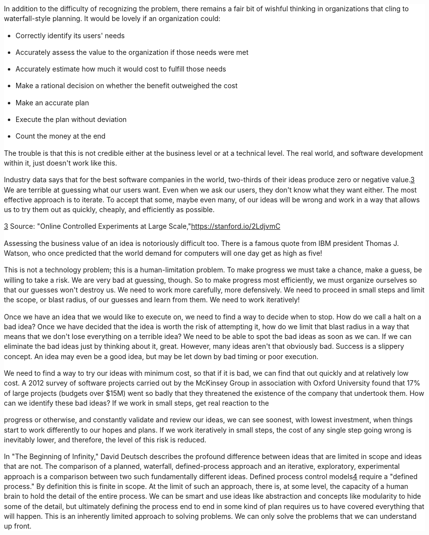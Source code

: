 In addition to the difficulty of recognizing the problem, there remains a fair bit of wishful thinking in organizations that cling to waterfall-style planning. It would be lovely if an organization could:

- Correctly identify its users' needs
- Accurately assess the value to the organization if those needs were met
- Accurately estimate how much it would cost to fulfill those needs
- Make a rational decision on whether the benefit outweighed the cost
- Make an accurate plan

- Execute the plan without deviation
- Count the money at the end

The trouble is that this is not credible either at the business level or at a technical level. The real world, and software development within it, just doesn't work like this.

Industry data says that for the best software companies in the world, two-thirds of their ideas produce zero or negative value.[3](#page-79-0) We are terrible at guessing what our users want. Even when we ask our users, they don't know what they want either. The most effective approach is to iterate. To accept that some, maybe even many, of our ideas will be wrong and work in a way that allows us to try them out as quickly, cheaply, and efficiently as possible.

<span id="page-79-1"></span><span id="page-79-0"></span>[3](#page-79-1) Source: "Online Controlled Experiments at Large Scale,"<https://stanford.io/2LdjvmC>

Assessing the business value of an idea is notoriously difficult too. There is a famous quote from IBM president Thomas J. Watson, who once predicted that the world demand for computers will one day get as high as five!

This is not a technology problem; this is a human-limitation problem. To make progress we must take a chance, make a guess, be willing to take a risk. We are very bad at guessing, though. So to make progress most efficiently, we must organize ourselves so that our guesses won't destroy us. We need to work more carefully, more defensively. We need to proceed in small steps and limit the scope, or blast radius, of our guesses and learn from them. We need to work iteratively!

Once we have an idea that we would like to execute on, we need to find a way to decide when to stop. How do we call a halt on a bad idea? Once we have decided that the idea is worth the risk of attempting it, how do we limit that blast radius in a way that means that we don't lose everything on a terrible idea? We need to be able to spot the bad ideas as soon as we can. If we can eliminate the bad ideas just by thinking about it, great. However, many ideas aren't that obviously bad. Success is a slippery concept. An idea may even be a good idea, but may be let down by bad timing or poor execution.

We need to find a way to try our ideas with minimum cost, so that if it is bad, we can find that out quickly and at relatively low cost. A 2012 survey of software projects carried out by the McKinsey Group in association with Oxford University found that 17% of large projects (budgets over \$15M) went so badly that they threatened the existence of the company that undertook them. How can we identify these bad ideas? If we work in small steps, get real reaction to the

progress or otherwise, and constantly validate and review our ideas, we can see soonest, with lowest investment, when things start to work differently to our hopes and plans. If we work iteratively in small steps, the cost of any single step going wrong is inevitably lower, and therefore, the level of this risk is reduced.

<span id="page-80-1"></span>In "The Beginning of Infinity," David Deutsch describes the profound difference between ideas that are limited in scope and ideas that are not. The comparison of a planned, waterfall, defined-process approach and an iterative, exploratory, experimental approach is a comparison between two such fundamentally different ideas. Defined process control models[4](#page-80-0) require a "defined process." By definition this is finite in scope. At the limit of such an approach, there is, at some level, the capacity of a human brain to hold the detail of the entire process. We can be smart and use ideas like abstraction and concepts like modularity to hide some of the detail, but ultimately defining the process end to end in some kind of plan requires us to have covered everything that will happen. This is an inherently limited approach to solving problems. We can only solve the problems that we can understand up front.
